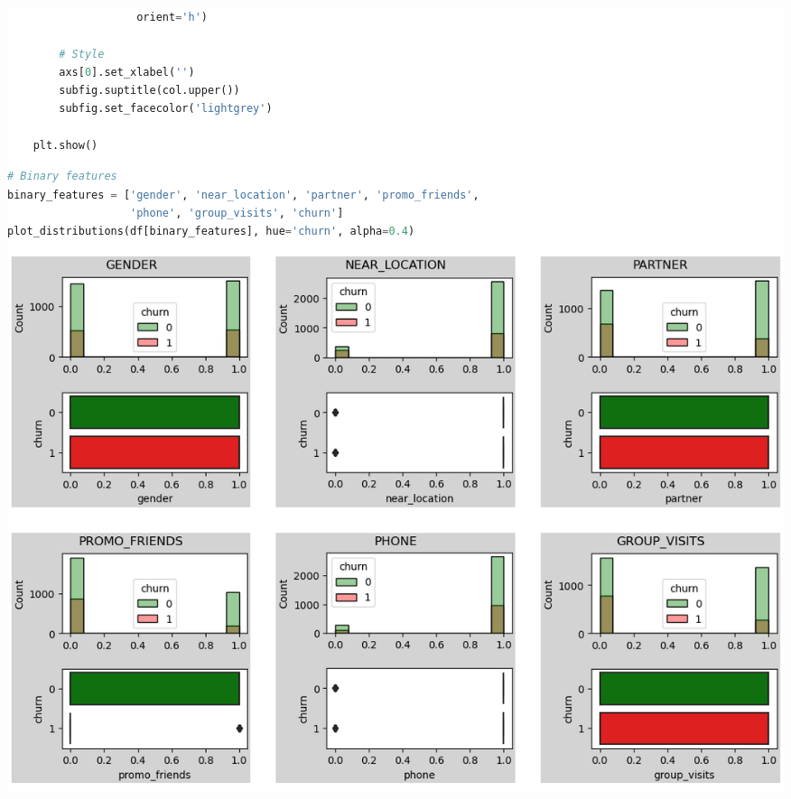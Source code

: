 ```python
                    orient='h')

        # Style
        axs[0].set_xlabel('')
        subfig.suptitle(col.upper())
        subfig.set_facecolor('lightgrey')
    
    plt.show()
```


```python
# Binary features
binary_features = ['gender', 'near_location', 'partner', 'promo_friends', 
                   'phone', 'group_visits', 'churn']
plot_distributions(df[binary_features], hue='churn', alpha=0.4)
```


    
![png](README_files/README_18_0.png)
    

